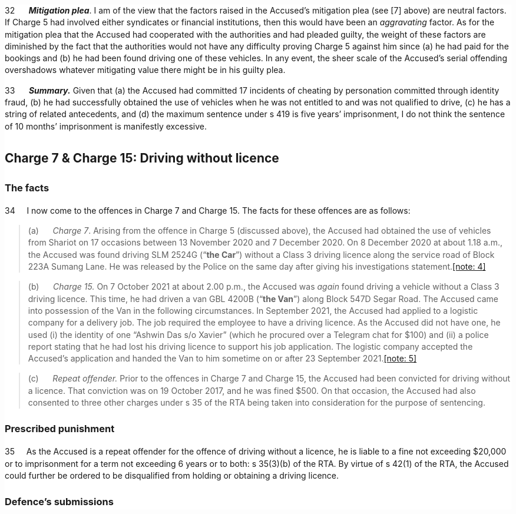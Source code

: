   
  

32      **_Mitigation plea_**. I am of the view that the factors raised in the Accused’s mitigation plea (see \[7\] above) are neutral factors. If Charge 5 had involved either syndicates or financial institutions, then this would have been an _aggravating_ factor. As for the mitigation plea that the Accused had cooperated with the authorities and had pleaded guilty, the weight of these factors are diminished by the fact that the authorities would not have any difficulty proving Charge 5 against him since (a) he had paid for the bookings and (b) he had been found driving one of these vehicles. In any event, the sheer scale of the Accused’s serial offending overshadows whatever mitigating value there might be in his guilty plea.

33      **_Summary._** Given that (a) the Accused had committed 17 incidents of cheating by personation committed through identity fraud, (b) he had successfully obtained the use of vehicles when he was not entitled to and was not qualified to drive, (c) he has a string of related antecedents, and (d) the maximum sentence under s 419 is five years’ imprisonment, I do not think the sentence of 10 months’ imprisonment is manifestly excessive.

## Charge 7 & Charge 15: Driving without licence

### The facts

34     I now come to the offences in Charge 7 and Charge 15. The facts for these offences are as follows:

> (a)      _Charge 7_. Arising from the offence in Charge 5 (discussed above), the Accused had obtained the use of vehicles from Shariot on 17 occasions between 13 November 2020 and 7 December 2020. On 8 December 2020 at about 1.18 a.m., the Accused was found driving SLM 2524G (“**the Car**”) without a Class 3 driving licence along the service road of Block 223A Sumang Lane. He was released by the Police on the same day after giving his investigations statement.[\[note: 4\]](#Ftn_4)

> (b)      _Charge 15._ On 7 October 2021 at about 2.00 p.m., the Accused was _again_ found driving a vehicle without a Class 3 driving licence. This time, he had driven a van GBL 4200B (“**the Van**”) along Block 547D Segar Road. The Accused came into possession of the Van in the following circumstances. In September 2021, the Accused had applied to a logistic company for a delivery job. The job required the employee to have a driving licence. As the Accused did not have one, he used (i) the identity of one “Ashwin Das s/o Xavier” (which he procured over a Telegram chat for $100) and (ii) a police report stating that he had lost his driving licence to support his job application. The logistic company accepted the Accused’s application and handed the Van to him sometime on or after 23 September 2021.[\[note: 5\]](#Ftn_5)

> (c)      _Repeat offender._ Prior to the offences in Charge 7 and Charge 15, the Accused had been convicted for driving without a licence. That conviction was on 19 October 2017, and he was fined $500. On that occasion, the Accused had also consented to three other charges under s 35 of the RTA being taken into consideration for the purpose of sentencing.

### Prescribed punishment

35     As the Accused is a repeat offender for the offence of driving without a licence, he is liable to a fine not exceeding $20,000 or to imprisonment for a term not exceeding 6 years or to both: s 35(3)(b) of the RTA. By virtue of s 42(1) of the RTA, the Accused could further be ordered to be disqualified from holding or obtaining a driving licence.

### Defence’s submissions
